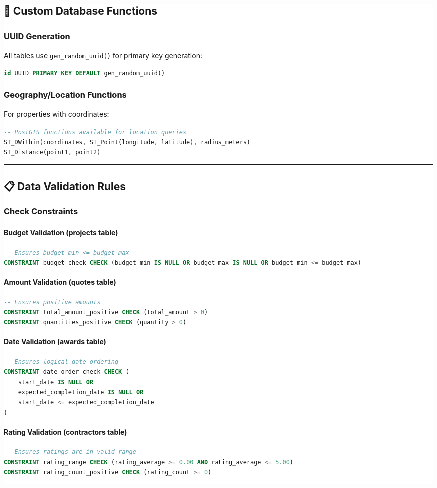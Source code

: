 ## 🔧 Custom Database Functions

### UUID Generation
All tables use `gen_random_uuid()` for primary key generation:
```sql
id UUID PRIMARY KEY DEFAULT gen_random_uuid()
```

### Geography/Location Functions
For properties with coordinates:
```sql
-- PostGIS functions available for location queries
ST_DWithin(coordinates, ST_Point(longitude, latitude), radius_meters)
ST_Distance(point1, point2)
```

---

## 📋 Data Validation Rules

### Check Constraints

#### Budget Validation (projects table)
```sql
-- Ensures budget_min <= budget_max
CONSTRAINT budget_check CHECK (budget_min IS NULL OR budget_max IS NULL OR budget_min <= budget_max)
```

#### Amount Validation (quotes table)
```sql
-- Ensures positive amounts
CONSTRAINT total_amount_positive CHECK (total_amount > 0)
CONSTRAINT quantities_positive CHECK (quantity > 0)
```

#### Date Validation (awards table)
```sql
-- Ensures logical date ordering
CONSTRAINT date_order_check CHECK (
    start_date IS NULL OR 
    expected_completion_date IS NULL OR 
    start_date <= expected_completion_date
)
```

#### Rating Validation (contractors table)
```sql
-- Ensures ratings are in valid range
CONSTRAINT rating_range CHECK (rating_average >= 0.00 AND rating_average <= 5.00)
CONSTRAINT rating_count_positive CHECK (rating_count >= 0)
```

---